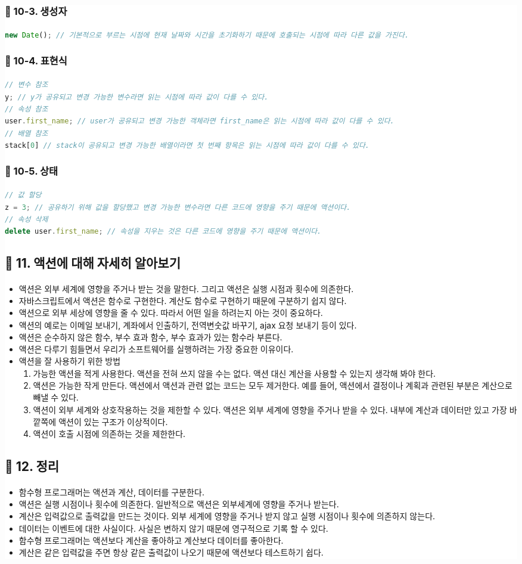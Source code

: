 ### 🌻 10-3. 생성자

```jsx
new Date(); // 기본적으로 부르는 시점에 현재 날짜와 시간을 초기화하기 때문에 호출되는 시점에 따라 다른 값을 가진다.
```

### 🌻 10-4. 표현식

```jsx
// 변수 참조
y; // y가 공유되고 변경 가능한 변수라면 읽는 시점에 따라 값이 다를 수 있다.
// 속성 참조
user.first_name; // user가 공유되고 변경 가능한 객체라면 first_name은 읽는 시점에 따라 값이 다를 수 있다.
// 배열 참조
stack[0] // stack이 공유되고 변경 가능한 배열이라면 첫 번째 항목은 읽는 시점에 따라 값이 다를 수 있다.
```

### 🌻 10-5. 상태

```jsx
// 값 할당
z = 3; // 공유하기 위해 값을 할당했고 변경 가능한 변수라면 다른 코드에 영향을 주기 때문에 액션이다.
// 속성 삭제
delete user.first_name; // 속성을 지우는 것은 다른 코드에 영향을 주기 때문에 액션이다.
```

## 🍄 11. 액션에 대해 자세히 알아보기

- 액션은 외부 세계에 영향을 주거나 받는 것을 말한다. 그리고 액션은 실행 시점과 횟수에 의존한다.
- 자바스크립트에서 액션은 함수로 구현한다. 계산도 함수로 구현하기 때문에 구분하기 쉽지 않다.
- 액션으로 외부 세상에 영향을 줄 수 있다. 따라서 어떤 일을 하려는지 아는 것이 중요하다.
- 액션의 예로는 이메일 보내기, 계좌에서 인출하기, 전역변숫값 바꾸기, ajax 요청 보내기 등이 있다.
- 액션은 순수하지 않은 함수, 부수 효과 함수, 부수 효과가 있는 함수라 부른다.
- 액션은 다루기 힘들면서 우리가 소프트웨어를 실행하려는 가장 중요한 이유이다.
- 액션을 잘 사용하기 위한 방법
    1. 가능한 액션을 적게 사용한다. 액션을 전혀 쓰지 않을 수는 없다. 액션 대신 계산을 사용할 수 있는지 생각해 봐야 한다.
    2. 액션은 가능한 작게 만든다. 액션에서 액션과 관련 없는 코드는 모두 제거한다. 예를 들어, 액션에서 결정이나 계획과 관련된 부분은 계산으로 빼낼 수 있다.
    3. 액션이 외부 세계와 상호작용하는 것을 제한할 수 있다. 액션은 외부 세계에 영향을 주거나 받을 수 있다. 내부에 계산과 데이터만 있고 가장 바깥쪽에 액션이 있는 구조가 이상적이다.
    4. 액션이 호출 시점에 의존하는 것을 제한한다.

## 🍄 12. 정리

- 함수형 프로그래머는 액션과 계산, 데이터를 구분한다.
- 액션은 실행 시점이나 횟수에 의존한다. 일반적으로 액션은 외부세계에 영향을 주거나 받는다.
- 계산은 입력값으로 출력값을 만드는 것이다. 외부 세계에 영향을 주거나 받지 않고 실행 시점이나 횟수에 의존하지 않는다.
- 데이터는 이벤트에 대한 사실이다. 사실은 변하지 않기 때문에 영구적으로 기록 할 수 있다.
- 함수형 프로그래머는 액션보다 계산을 좋아하고 계산보다 데이터를 좋아한다.
- 계산은 같은 입력값을 주면 항상 같은 출력값이 나오기 때문에 액션보다 테스트하기 쉽다.